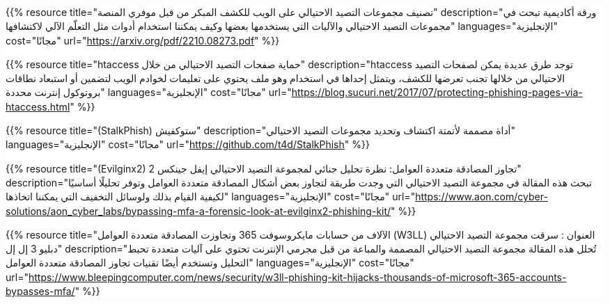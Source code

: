 {{% resource title="تصنيف مجموعات التصيد الاحتيالي على الويب للكشف المبكر من قبل موفري المنصة" description="ورقة أكاديمية تبحث في مجموعات التصيد الاحتيالي والآليات التي يستخدمها بعضها وكيف يمكننا استخدام أدوات مثل التعلّم الآلي لاكتشافها" languages="الإنجليزية" cost="مجانًا" url="https://arxiv.org/pdf/2210.08273.pdf" %}}

{{% resource title="htaccess  حماية صفحات التصيد الاحتيالي من خلال" description="htaccess  توجد طرق عديدة يمكن لصفحات التصيد الاحتيالي من خلالها تجنب تعرضها للكشف، ويتمثل إحداها في استخدام وهو ملف يحتوي على تعليمات لخوادم الويب لتضمين أو استبعاد نطاقات بروتوكول إنترنت محددة" languages="الإنجليزية" cost="مجانًا" url="https://blog.sucuri.net/2017/07/protecting-phishing-pages-via-htaccess.html" %}}

{{% resource title="(StalkPhish) ستوكفيش" description="أداة مصممة لأتمتة اكتشاف وتحديد مجموعات التصيد الاحتيالي" languages="الإنجليزية" cost="مجانًا" url="https://github.com/t4d/StalkPhish" %}}

{{% resource title="(Evilginx2)  تجاوز المصادقة متعددة العوامل: نظرة تحليل جنائي لمجموعة التصيد الاحتيالي إيفل جينكس 2" description="تبحث هذه المقالة في مجموعة التصيد الاحتيالي التي وجدت طريقة لتجاوز بعض أشكال المصادقة متعددة العوامل وتوفر تحليلًا أساسيًا لكيفية القيام بذلك ولوسائل التخفيف التي يمكننا اتخاذها" languages="الإنجليزية" cost="مجانًا" url="https://www.aon.com/cyber-solutions/aon_cyber_labs/bypassing-mfa-a-forensic-look-at-evilginx2-phishing-kit/" %}}

{{% resource title="الآلاف من حسابات مايكروسوفت 365 وتجاوزت المصادقة متعددة العوامل (W3LL)  العنوان : سرقت مجموعة التصيد الاحتيالي دبليو 3 إل إل" description="تُحلل هذه المقالة مجموعة التصيد الاحتيالي المصممة والمباعة من قبل مجرمي الإنترنت تحتوي على آليات متعددة تحبط التحليل وتستخدم أيضًا تقنيات تجاوز المصادقة متعددة العوامل" languages="الإنجليزية" cost="مجانًا" url="https://www.bleepingcomputer.com/news/security/w3ll-phishing-kit-hijacks-thousands-of-microsoft-365-accounts-bypasses-mfa/" %}}
